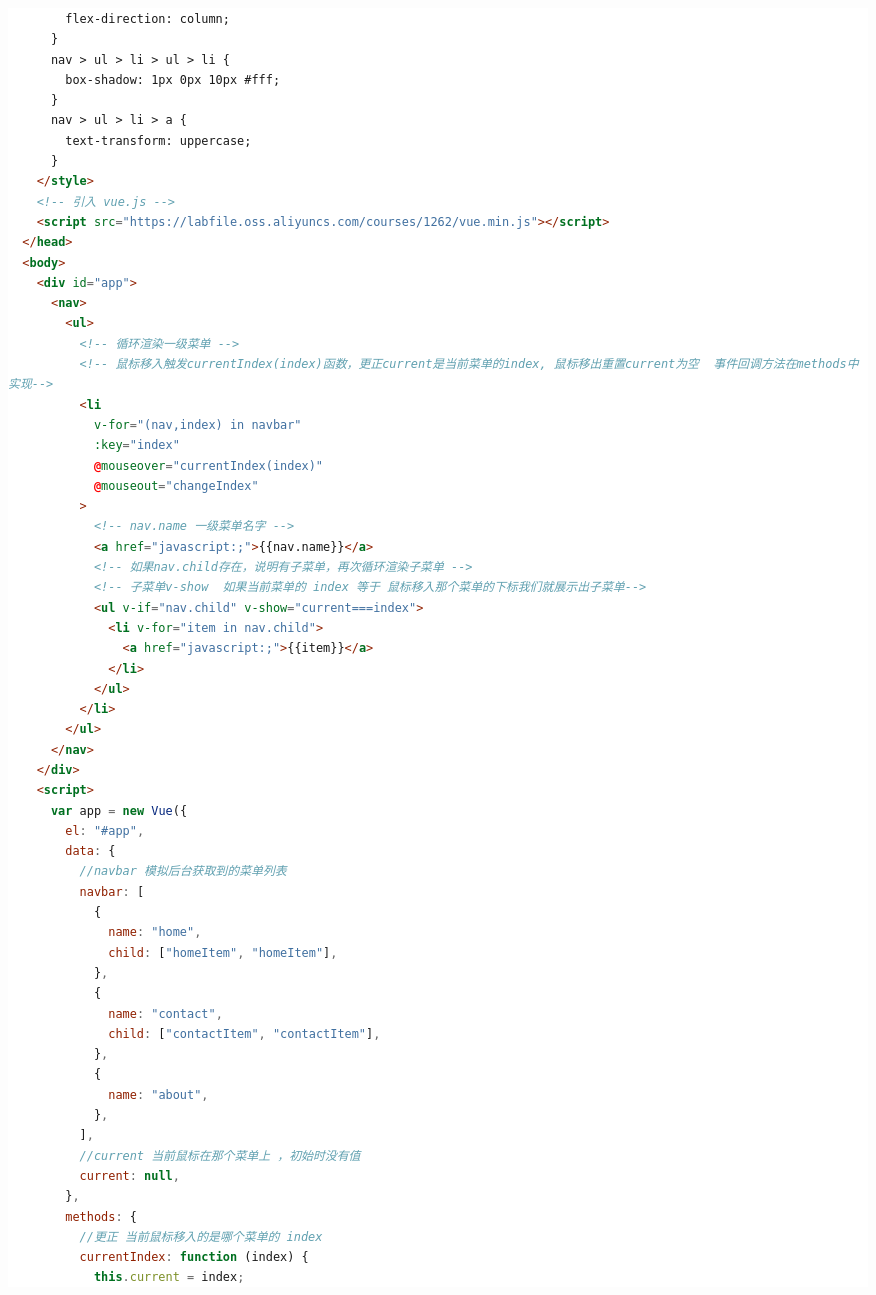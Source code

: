 ```html
        flex-direction: column;
      }
      nav > ul > li > ul > li {
        box-shadow: 1px 0px 10px #fff;
      }
      nav > ul > li > a {
        text-transform: uppercase;
      }
    </style>
    <!-- 引入 vue.js -->
    <script src="https://labfile.oss.aliyuncs.com/courses/1262/vue.min.js"></script>
  </head>
  <body>
    <div id="app">
      <nav>
        <ul>
          <!-- 循环渲染一级菜单 -->
          <!-- 鼠标移入触发currentIndex(index)函数，更正current是当前菜单的index, 鼠标移出重置current为空  事件回调方法在methods中实现-->
          <li
            v-for="(nav,index) in navbar"
            :key="index"
            @mouseover="currentIndex(index)"
            @mouseout="changeIndex"
          >
            <!-- nav.name 一级菜单名字 -->
            <a href="javascript:;">{{nav.name}}</a>
            <!-- 如果nav.child存在，说明有子菜单，再次循环渲染子菜单 -->
            <!-- 子菜单v-show  如果当前菜单的 index 等于 鼠标移入那个菜单的下标我们就展示出子菜单-->
            <ul v-if="nav.child" v-show="current===index">
              <li v-for="item in nav.child">
                <a href="javascript:;">{{item}}</a>
              </li>
            </ul>
          </li>
        </ul>
      </nav>
    </div>
    <script>
      var app = new Vue({
        el: "#app",
        data: {
          //navbar 模拟后台获取到的菜单列表
          navbar: [
            {
              name: "home",
              child: ["homeItem", "homeItem"],
            },
            {
              name: "contact",
              child: ["contactItem", "contactItem"],
            },
            {
              name: "about",
            },
          ],
          //current 当前鼠标在那个菜单上 ，初始时没有值
          current: null,
        },
        methods: {
          //更正 当前鼠标移入的是哪个菜单的 index
          currentIndex: function (index) {
            this.current = index;
```